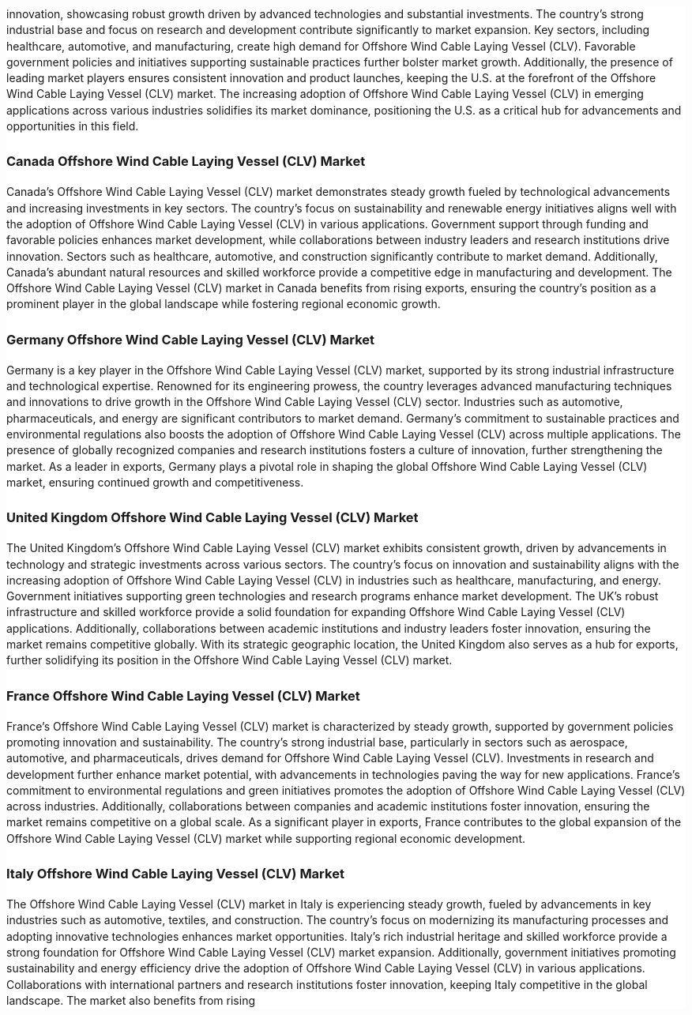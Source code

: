 innovation, showcasing robust growth driven by advanced technologies and substantial investments. The country&rsquo;s strong industrial base and focus on research and development contribute significantly to market expansion. Key sectors, including healthcare, automotive, and manufacturing, create high demand for Offshore Wind Cable Laying Vessel (CLV). Favorable government policies and initiatives supporting sustainable practices further bolster market growth. Additionally, the presence of leading market players ensures consistent innovation and product launches, keeping the U.S. at the forefront of the Offshore Wind Cable Laying Vessel (CLV) market. The increasing adoption of Offshore Wind Cable Laying Vessel (CLV) in emerging applications across various industries solidifies its market dominance, positioning the U.S. as a critical hub for advancements and opportunities in this field.</p><h3>Canada Offshore Wind Cable Laying Vessel (CLV) Market</h3><p>Canada&rsquo;s Offshore Wind Cable Laying Vessel (CLV) market demonstrates steady growth fueled by technological advancements and increasing investments in key sectors. The country&rsquo;s focus on sustainability and renewable energy initiatives aligns well with the adoption of Offshore Wind Cable Laying Vessel (CLV) in various applications. Government support through funding and favorable policies enhances market development, while collaborations between industry leaders and research institutions drive innovation. Sectors such as healthcare, automotive, and construction significantly contribute to market demand. Additionally, Canada&rsquo;s abundant natural resources and skilled workforce provide a competitive edge in manufacturing and development. The Offshore Wind Cable Laying Vessel (CLV) market in Canada benefits from rising exports, ensuring the country&rsquo;s position as a prominent player in the global landscape while fostering regional economic growth.</p><h3>Germany Offshore Wind Cable Laying Vessel (CLV) Market</h3><p>Germany is a key player in the Offshore Wind Cable Laying Vessel (CLV) market, supported by its strong industrial infrastructure and technological expertise. Renowned for its engineering prowess, the country leverages advanced manufacturing techniques and innovations to drive growth in the Offshore Wind Cable Laying Vessel (CLV) sector. Industries such as automotive, pharmaceuticals, and energy are significant contributors to market demand. Germany&rsquo;s commitment to sustainable practices and environmental regulations also boosts the adoption of Offshore Wind Cable Laying Vessel (CLV) across multiple applications. The presence of globally recognized companies and research institutions fosters a culture of innovation, further strengthening the market. As a leader in exports, Germany plays a pivotal role in shaping the global Offshore Wind Cable Laying Vessel (CLV) market, ensuring continued growth and competitiveness.</p><h3>United Kingdom Offshore Wind Cable Laying Vessel (CLV) Market</h3><p>The United Kingdom&rsquo;s Offshore Wind Cable Laying Vessel (CLV) market exhibits consistent growth, driven by advancements in technology and strategic investments across various sectors. The country&rsquo;s focus on innovation and sustainability aligns with the increasing adoption of Offshore Wind Cable Laying Vessel (CLV) in industries such as healthcare, manufacturing, and energy. Government initiatives supporting green technologies and research programs enhance market development. The UK&rsquo;s robust infrastructure and skilled workforce provide a solid foundation for expanding Offshore Wind Cable Laying Vessel (CLV) applications. Additionally, collaborations between academic institutions and industry leaders foster innovation, ensuring the market remains competitive globally. With its strategic geographic location, the United Kingdom also serves as a hub for exports, further solidifying its position in the Offshore Wind Cable Laying Vessel (CLV) market.</p><h3>France Offshore Wind Cable Laying Vessel (CLV) Market</h3><p>France&rsquo;s Offshore Wind Cable Laying Vessel (CLV) market is characterized by steady growth, supported by government policies promoting innovation and sustainability. The country&rsquo;s strong industrial base, particularly in sectors such as aerospace, automotive, and pharmaceuticals, drives demand for Offshore Wind Cable Laying Vessel (CLV). Investments in research and development further enhance market potential, with advancements in technologies paving the way for new applications. France&rsquo;s commitment to environmental regulations and green initiatives promotes the adoption of Offshore Wind Cable Laying Vessel (CLV) across industries. Additionally, collaborations between companies and academic institutions foster innovation, ensuring the market remains competitive on a global scale. As a significant player in exports, France contributes to the global expansion of the Offshore Wind Cable Laying Vessel (CLV) market while supporting regional economic development.</p><h3>Italy Offshore Wind Cable Laying Vessel (CLV) Market</h3><p>The Offshore Wind Cable Laying Vessel (CLV) market in Italy is experiencing steady growth, fueled by advancements in key industries such as automotive, textiles, and construction. The country&rsquo;s focus on modernizing its manufacturing processes and adopting innovative technologies enhances market opportunities. Italy&rsquo;s rich industrial heritage and skilled workforce provide a strong foundation for Offshore Wind Cable Laying Vessel (CLV) market expansion. Additionally, government initiatives promoting sustainability and energy efficiency drive the adoption of Offshore Wind Cable Laying Vessel (CLV) in various applications. Collaborations with international partners and research institutions foster innovation, keeping Italy competitive in the global landscape. The market also benefits from rising